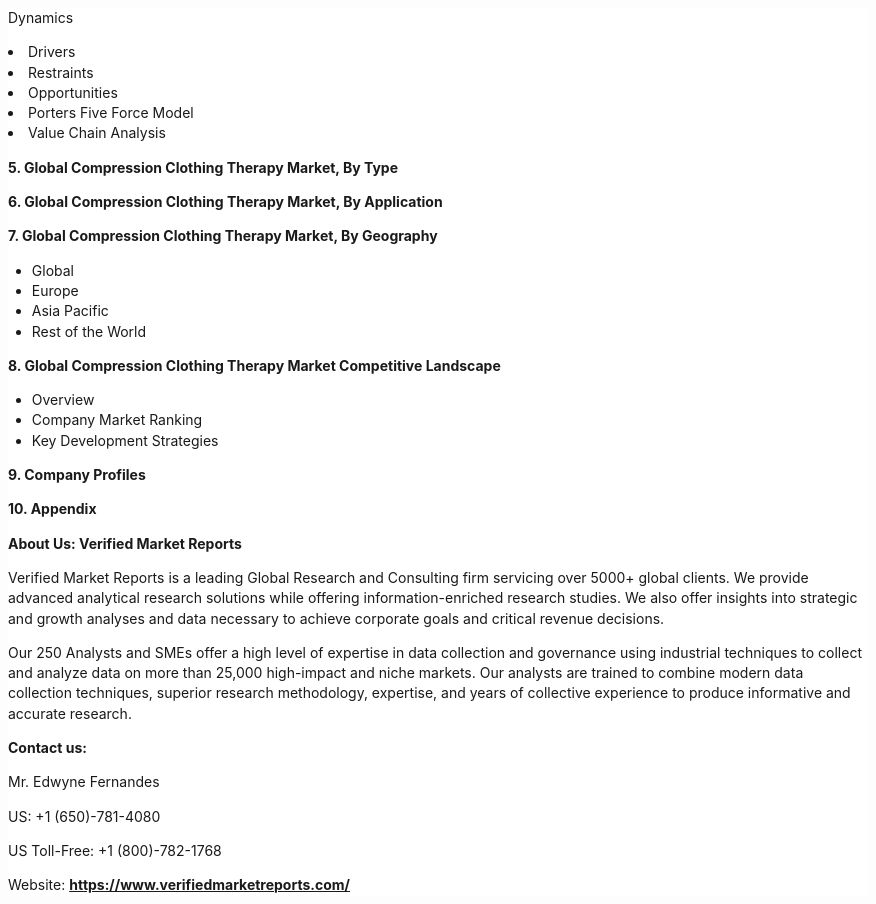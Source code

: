 Dynamics</li><li>Drivers</li><li>Restraints</li><li>Opportunities</li><li>Porters Five Force Model</li><li>Value Chain Analysis</li></ul><p id="" class=""><strong>5. Global Compression Clothing Therapy Market, By&nbsp;Type</strong></p><p id="" class=""><strong>6. Global Compression Clothing Therapy Market, By Application</strong></p><p id="" class=""><strong>7. Global Compression Clothing Therapy Market, By Geography</strong></p><ul><li>Global</li><li>Europe</li><li>Asia Pacific</li><li>Rest of the World</li></ul><p id="" class=""><strong>8. Global Compression Clothing Therapy Market Competitive Landscape</strong></p><ul><li>Overview</li><li>Company Market Ranking</li><li>Key Development Strategies</li></ul><p id="" class=""><strong>9. Company Profiles</strong></p><p id="" class=""><strong>10. Appendix</strong></p><p id="" class=""><strong>About Us: Verified Market Reports</strong></p><p id="" class="">Verified Market Reports is a leading Global Research and Consulting firm servicing over 5000+ global clients. We provide advanced analytical research solutions while offering information-enriched research studies. We also offer insights into strategic and growth analyses and data necessary to achieve corporate goals and critical revenue decisions.</p><p id="" class="">Our 250 Analysts and SMEs offer a high level of expertise in data collection and governance using industrial techniques to collect and analyze data on more than 25,000 high-impact and niche markets. Our analysts are trained to combine modern data collection techniques, superior research methodology, expertise, and years of collective experience to produce informative and accurate research.</p><p id="" class=""><strong>Contact us:</strong></p><p id="" class="">Mr. Edwyne Fernandes</p><p id="" class="">US: +1 (650)-781-4080</p><p id="" class="">US Toll-Free: +1 (800)-782-1768</p><p id="" class="">Website: <a target="" data-test-app-aware-link=""><strong>https://www.verifiedmarketreports.com/</strong></a></p>
